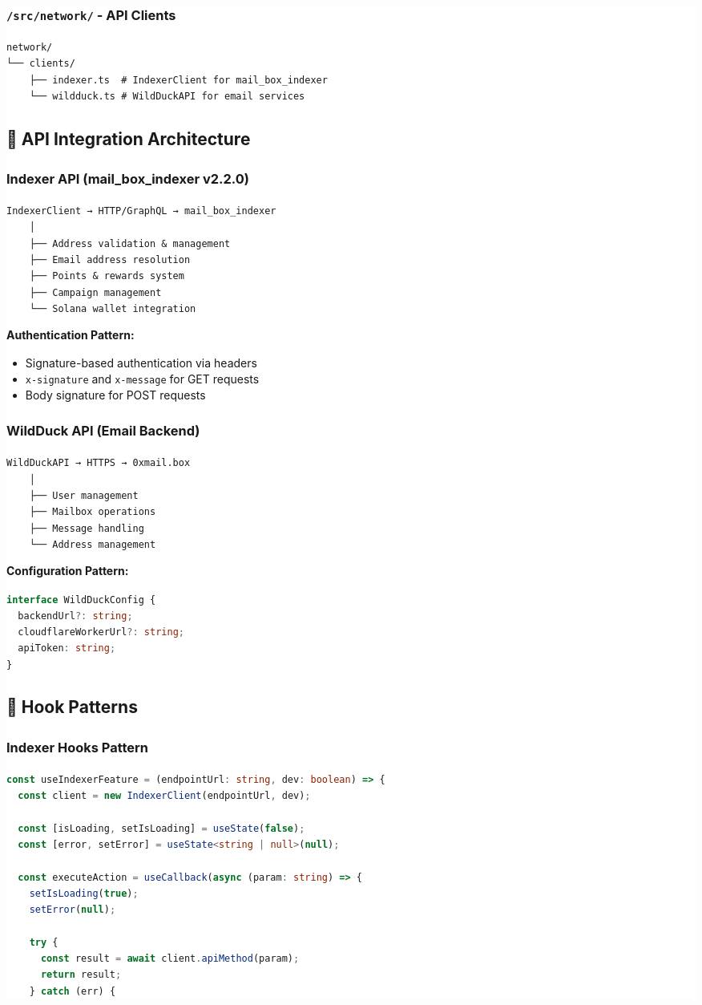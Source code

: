 ### `/src/network/` - API Clients
```
network/
└── clients/
    ├── indexer.ts  # IndexerClient for mail_box_indexer
    └── wildduck.ts # WildDuckAPI for email services
```

## 🔌 API Integration Architecture

### Indexer API (mail_box_indexer v2.2.0)
```
IndexerClient → HTTP/GraphQL → mail_box_indexer
    │
    ├── Address validation & management
    ├── Email address resolution
    ├── Points & rewards system
    ├── Campaign management
    └── Solana wallet integration
```

**Authentication Pattern:**
- Signature-based authentication via headers
- `x-signature` and `x-message` for GET requests
- Body signature for POST requests

### WildDuck API (Email Backend)
```
WildDuckAPI → HTTPS → 0xmail.box
    │
    ├── User management
    ├── Mailbox operations
    ├── Message handling
    └── Address management
```

**Configuration Pattern:**
```typescript
interface WildDuckConfig {
  backendUrl?: string;
  cloudflareWorkerUrl?: string;
  apiToken: string;
}
```

## 🧩 Hook Patterns

### Indexer Hooks Pattern
```typescript
const useIndexerFeature = (endpointUrl: string, dev: boolean) => {
  const client = new IndexerClient(endpointUrl, dev);
  
  const [isLoading, setIsLoading] = useState(false);
  const [error, setError] = useState<string | null>(null);
  
  const executeAction = useCallback(async (param: string) => {
    setIsLoading(true);
    setError(null);
    
    try {
      const result = await client.apiMethod(param);
      return result;
    } catch (err) {
```